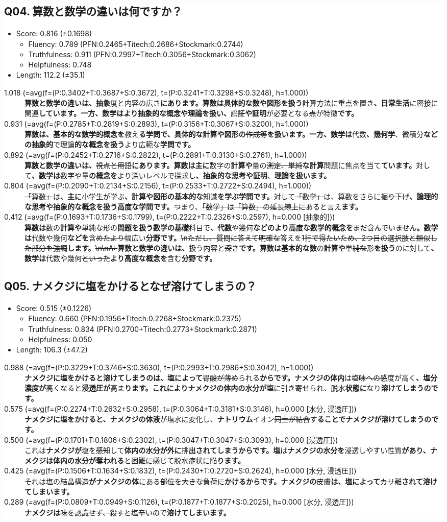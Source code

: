 ## <a name="Q04"></a>Q04. 算数と数学の違いは何ですか？

- Score: 0.816 (±0.1698)
  - Fluency: 0.789 (PFN:0.2465+Titech:0.2686+Stockmark:0.2744)
  - Truthfulness: 0.911 (PFN:0.2997+Titech:0.3056+Stockmark:0.3062)
  - Helpfulness: 0.748
- Length: 112.2 (±35.1)

<dl>
<dt>1.018 (=avg(f=(P:0.3402+T:0.3687+S:0.3672), t=(P:0.3241+T:0.3298+S:0.3248), h=1.000))</dt>
<dd><b>算数と数学の違いは、抽象</b>度と内容の広さ<b>にあります。算数は具体的な数や図形を扱う</b>計算方法に重点を置き<b>、日常生活</b>に密接に関連<b>しています。一方、数学はより抽象的な概念や理論を扱い、</b>論<s>証</s><b>や証明</b>が必要となる<s>点</s>が特徴<b>です。</b></dd>
<dt>0.931 (=avg(f=(P:0.2785+T:0.2819+S:0.2893), t=(P:0.3156+T:0.3067+S:0.3200), h=1.000))</dt>
<dd><b>算数は、基本的な数学的概念を</b>教え<b>る学問で、具体的な計算や図形の</b><s>作成等</s><b>を扱います。一方、数学は</b>代数<b>、幾何学</b>、微積分<b>などの抽象的</b>で理論<b>的な概念を扱う</b>より広範な<b>学問です。</b></dd>
<dt>0.892 (=avg(f=(P:0.2452+T:0.2716+S:0.2822), t=(P:0.2891+T:0.3130+S:0.2761), h=1.000))</dt>
<dd><b>算数と数学の違いは、</b><s>視点と用語</s><b>にあります。算数は主に</b>数字の<b>計算や</b>量の<s>測定、単純</s><b>な計算</b>問題に焦点を当て<b>ています。</b>対して<b>、数学は</b>数字や量<b>の概念を</b>より深いレベル<s>で</s>探求し<b>、抽象的な思考や証明</b>、<b>理論を扱います。</b></dd>
<dt>0.804 (=avg(f=(P:0.2090+T:0.2134+S:0.2156), t=(P:0.2533+T:0.2722+S:0.2494), h=1.000))</dt>
<dd><s>「算数」</s>は<b>、主に</b>小学生が学ぶ<b>、計算や図形の基本的な</b>知識<b>を学ぶ学問です。</b>対して<s>「数学」</s>は、算数をさらに<s>掘り下げ</s><b>、論理的な思考や抽象的な概念を扱う高度な学問です。</b><s>つ</s>まり、<s>「数学」は「算数」の延長線上に</s>あると言え<b>ます。</b></dd>
<dt>0.412 (=avg(f=(P:0.1693+T:0.1736+S:0.1799), t=(P:0.2222+T:0.2326+S:0.2597), h=0.000 [抽象的]))</dt>
<dd><b>算数は</b>数の<b>計算や</b>単<s>純な</s>形の<b>問題を扱う数学の基礎</b>科目で<b>、代数</b>や幾何<b>などのより高度な数学的概念を</b><s>まだ含んでいません</s><b>。数学は</b>代数や幾何<b>などを</b>含<s>めたより</s>幅広い<b>分野です。</b><s>&#92;nただし、質問に答えて明確な</s>答えを<s>1行で得たいため、2つ目の選択肢と類似した部分を強調</s><b>します。</b><s>&#92;n&#92;nA: </s><b>算数と数学の違いは、</b>扱う内容と<s>深</s>さ<b>です。算数は基本的な数</b>の<b>計算や</b>単<s>純な</s>形<b>を扱う</b>のに対して<b>、数学は</b>代数や幾何<s>といった</s><b>より高度な概念を</b>含む<b>分野です。</b></dd>
</dl>

## <a name="Q05"></a>Q05. ナメクジに塩をかけるとなぜ溶けてしまうの？

- Score: 0.515 (±0.1226)
  - Fluency: 0.660 (PFN:0.1956+Titech:0.2268+Stockmark:0.2375)
  - Truthfulness: 0.834 (PFN:0.2700+Titech:0.2773+Stockmark:0.2871)
  - Helpfulness: 0.050
- Length: 106.3 (±47.2)

<dl>
<dt>0.988 (=avg(f=(P:0.3229+T:0.3746+S:0.3630), t=(P:0.2993+T:0.2986+S:0.3042), h=1.000))</dt>
<dd><b>ナメクジに塩をかけると溶けてしまうのは、塩によって</b><s>胃酸が薄め</s>られる<b>からです。ナメクジの体内</b>は<s>塩味への感</s>度が高く<b>、塩分濃度が</b>高くなると<b>浸透圧が</b>高ま<b>ります。これによりナメクジの体内の水分が塩</b>に引き寄せられ、脱水<b>状態に</b>なり<b>溶けてしまうのです。</b></dd>
<dt>0.575 (=avg(f=(P:0.2274+T:0.2632+S:0.2958), t=(P:0.3064+T:0.3181+S:0.3146), h=0.000 [水分, 浸透圧]))</dt>
<dd><b>ナメクジに塩をかけると、ナメクジの体液</b>が塩水に変化し、<b>ナトリウム</b>イオン<s>同士が結合</s>す<b>ることでナメクジが溶けてしまうのです。</b></dd>
<dt>0.500 (=avg(f=(P:0.1701+T:0.1806+S:0.2302), t=(P:0.3047+T:0.3047+S:0.3093), h=0.000 [浸透圧]))</dt>
<dd>これは<b>ナメクジが</b>塩を<s>感知</s>して<b>体内の水分が外に</b>排<b>出されてしまうからです。塩</b>は<b>ナメクジの水分を</b>浸透しやすい性質<b>があり、ナメクジは体内の水分が奪われる</b>と<s>困難に感じ</s>て脱水<s>症状</s>に陥<b>ります。</b></dd>
<dt>0.425 (=avg(f=(P:0.1506+T:0.1634+S:0.1832), t=(P:0.2430+T:0.2720+S:0.2624), h=0.000 [水分, 浸透圧]))</dt>
<dd><s>そ</s>れは塩の結晶<s>構造</s><b>がナメクジの体</b>にある<s>部位を大きな負荷に</s><b>かけるからです。ナメクジの</b><s>皮膚</s><b>は、塩によって</b><s>カリ離</s><b>されて溶けてしまいます。</b></dd>
<dt>0.289 (=avg(f=(P:0.0809+T:0.0949+S:0.1126), t=(P:0.1877+T:0.1877+S:0.2025), h=0.000 [水分, 浸透圧]))</dt>
<dd><b>ナメクジは</b><s>味を認識せず、殺すと塩辛いの</s>で<b>溶けてしまいます。</b></dd>
</dl>
